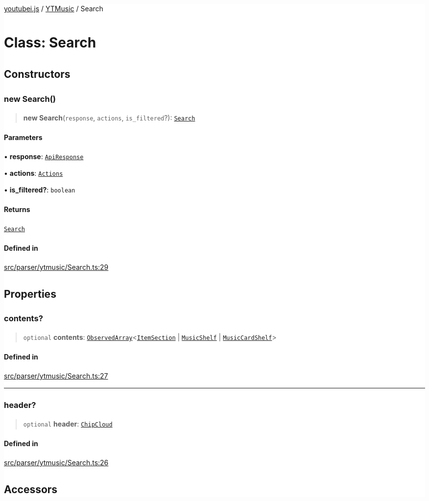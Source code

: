 [youtubei.js](../../../README.md) / [YTMusic](../README.md) / Search

# Class: Search

## Constructors

### new Search()

> **new Search**(`response`, `actions`, `is_filtered`?): [`Search`](Search.md)

#### Parameters

• **response**: [`ApiResponse`](../../../interfaces/ApiResponse.md)

• **actions**: [`Actions`](../../../classes/Actions.md)

• **is\_filtered?**: `boolean`

#### Returns

[`Search`](Search.md)

#### Defined in

[src/parser/ytmusic/Search.ts:29](https://github.com/LuanRT/YouTube.js/blob/305a398158a6cac82e6ef288fed4bf1661c89d52/src/parser/ytmusic/Search.ts#L29)

## Properties

### contents?

> `optional` **contents**: [`ObservedArray`](../../Helpers/type-aliases/ObservedArray.md)\<[`ItemSection`](../../YTNodes/classes/ItemSection.md) \| [`MusicShelf`](../../YTNodes/classes/MusicShelf.md) \| [`MusicCardShelf`](../../YTNodes/classes/MusicCardShelf.md)\>

#### Defined in

[src/parser/ytmusic/Search.ts:27](https://github.com/LuanRT/YouTube.js/blob/305a398158a6cac82e6ef288fed4bf1661c89d52/src/parser/ytmusic/Search.ts#L27)

***

### header?

> `optional` **header**: [`ChipCloud`](../../YTNodes/classes/ChipCloud.md)

#### Defined in

[src/parser/ytmusic/Search.ts:26](https://github.com/LuanRT/YouTube.js/blob/305a398158a6cac82e6ef288fed4bf1661c89d52/src/parser/ytmusic/Search.ts#L26)

## Accessors
